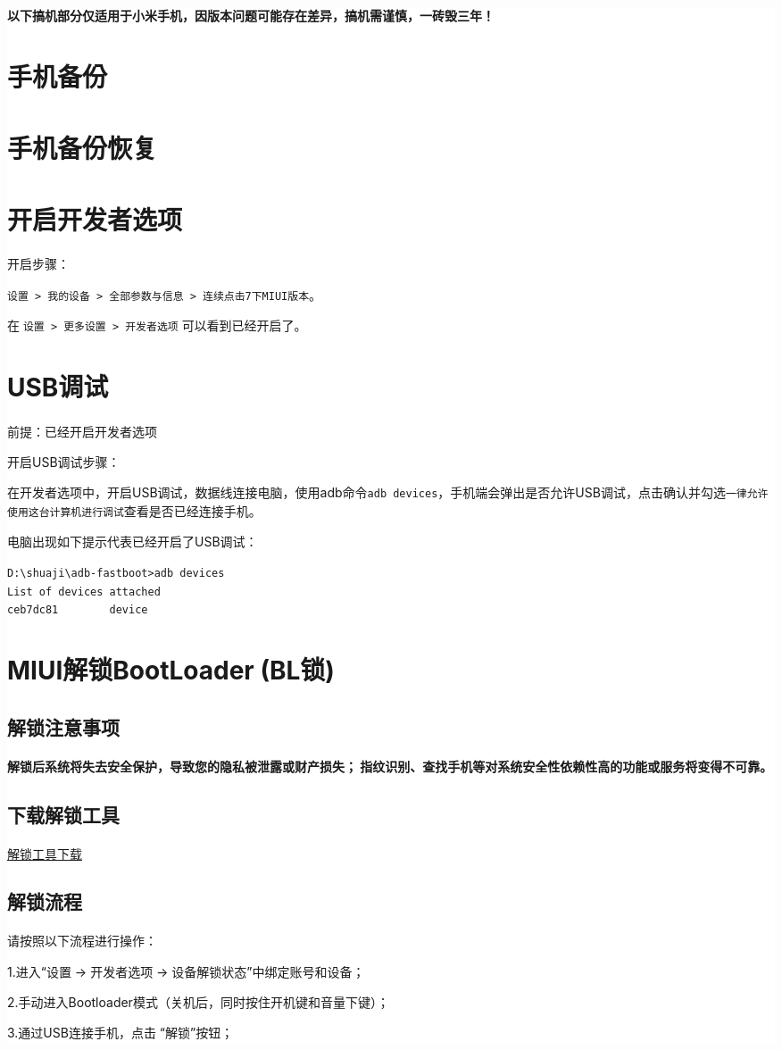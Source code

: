 **以下搞机部分仅适用于小米手机，因版本问题可能存在差异，搞机需谨慎，一砖毁三年！**

# 手机备份

# 手机备份恢复

# 开启开发者选项

开启步骤：

`设置 > 我的设备 > 全部参数与信息 > 连续点击7下MIUI版本`。

在 `设置 > 更多设置 > 开发者选项` 可以看到已经开启了。

# USB调试

前提：已经开启开发者选项

开启USB调试步骤：

在开发者选项中，开启USB调试，数据线连接电脑，使用adb命令`adb devices`，手机端会弹出是否允许USB调试，点击确认并勾选`一律允许使用这台计算机进行调试`查看是否已经连接手机。

电脑出现如下提示代表已经开启了USB调试：
```
D:\shuaji\adb-fastboot>adb devices
List of devices attached
ceb7dc81        device
```

# MIUI解锁BootLoader (BL锁)

## 解锁注意事项

**解锁后系统将失去安全保护，导致您的隐私被泄露或财产损失；
指纹识别、查找手机等对系统安全性依赖性高的功能或服务将变得不可靠。**

## 下载解锁工具

[解锁工具下载](http://www.miui.com/unlock/download.html)

## 解锁流程

请按照以下流程进行操作：

1.进入“设置 -> 开发者选项 -> 设备解锁状态”中绑定账号和设备；

2.手动进入Bootloader模式（关机后，同时按住开机键和音量下键）；

3.通过USB连接手机，点击 “解锁”按钮；
